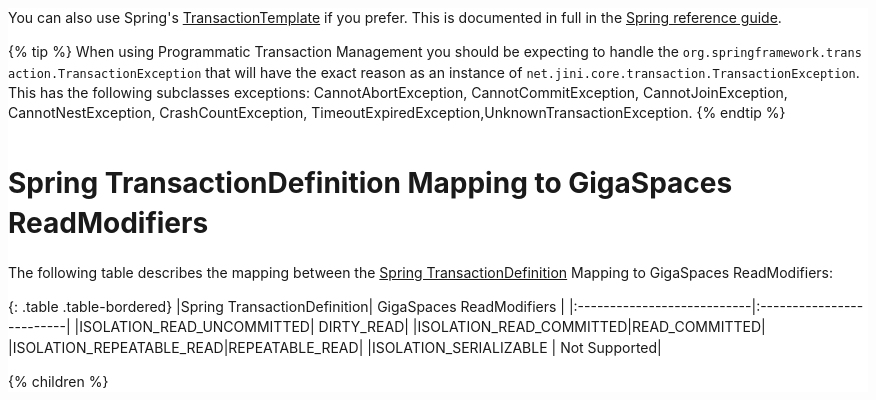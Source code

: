 You can also use Spring's [TransactionTemplate](http://static.springframework.org/spring/docs/2.5.x/api/org/springframework/transaction/support/TransactionTemplate.html) if you prefer. This is documented in full in the [Spring reference guide](http://static.springframework.org/spring/docs/2.5.x/reference/transaction.html#transaction-programmatic).

{% tip %}
When using Programmatic Transaction Management you should be expecting to handle the `org.springframework.transaction.TransactionException` that will have the exact reason as an instance of `net.jini.core.transaction.TransactionException`. This has the following subclasses exceptions: CannotAbortException, CannotCommitException, CannotJoinException, CannotNestException, CrashCountException, TimeoutExpiredException,UnknownTransactionException.
{% endtip %}

# Spring TransactionDefinition Mapping to GigaSpaces ReadModifiers

The following table describes the mapping between the [Spring TransactionDefinition](http://static.springsource.org/spring/docs/2.0.x/api/org/springframework/transaction/TransactionDefinition.html) Mapping to GigaSpaces ReadModifiers:

{: .table .table-bordered}
|Spring TransactionDefinition| GigaSpaces ReadModifiers |
|:---------------------------|:-------------------------|
|ISOLATION_READ_UNCOMMITTED| DIRTY_READ|
|ISOLATION_READ_COMMITTED|READ_COMMITTED|
|ISOLATION_REPEATABLE_READ|REPEATABLE_READ|
|ISOLATION_SERIALIZABLE | Not Supported|

{% children %}
